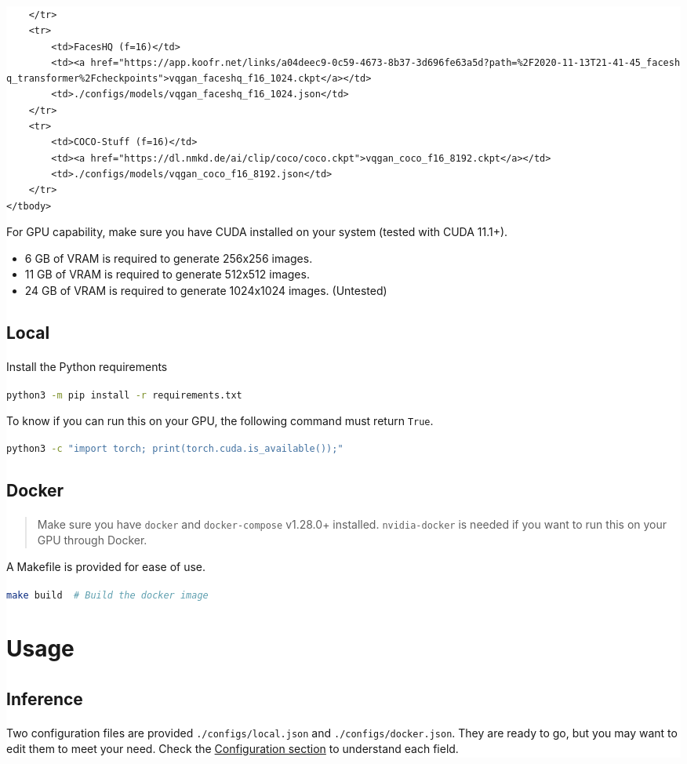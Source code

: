         </tr>
        <tr>
            <td>FacesHQ (f=16)</td>
            <td><a href="https://app.koofr.net/links/a04deec9-0c59-4673-8b37-3d696fe63a5d?path=%2F2020-11-13T21-41-45_faceshq_transformer%2Fcheckpoints">vqgan_faceshq_f16_1024.ckpt</a></td>
            <td>./configs/models/vqgan_faceshq_f16_1024.json</td>
        </tr>
        <tr>
            <td>COCO-Stuff (f=16)</td>
            <td><a href="https://dl.nmkd.de/ai/clip/coco/coco.ckpt">vqgan_coco_f16_8192.ckpt</a></td>
            <td>./configs/models/vqgan_coco_f16_8192.json</td>
        </tr>
    </tbody>
</table>


For GPU capability, make sure you have CUDA installed on your system (tested with CUDA 11.1+).

- 6 GB of VRAM is required to generate 256x256 images.
- 11 GB of VRAM is required to generate 512x512 images.
- 24 GB of VRAM is required to generate 1024x1024 images. (Untested)

## Local

Install the Python requirements

```sh
python3 -m pip install -r requirements.txt
```

To know if you can run this on your GPU, the following command must return `True`.
```sh
python3 -c "import torch; print(torch.cuda.is_available());"
```

## Docker

> Make sure you have `docker` and `docker-compose` v1.28.0+ installed. `nvidia-docker` is needed if you want to run this on your GPU through Docker.

A Makefile is provided for ease of use.

```sh
make build  # Build the docker image
```

# Usage

## Inference

Two configuration files are provided `./configs/local.json` and `./configs/docker.json`. They are ready to go, but you may want to edit them to meet your need. Check the [Configuration section](#Configuration) to understand each field.
